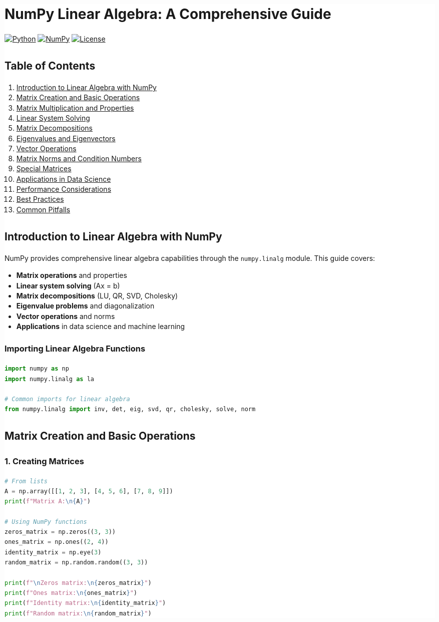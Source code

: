# NumPy Linear Algebra: A Comprehensive Guide

[![Python](https://img.shields.io/badge/Python-3.8+-blue.svg)](https://www.python.org/downloads/)
[![NumPy](https://img.shields.io/badge/NumPy-1.24+-blue.svg)](https://numpy.org/)
[![License](https://img.shields.io/badge/License-MIT-green.svg)](../LICENSE)

## Table of Contents

1. [Introduction to Linear Algebra with NumPy](#introduction-to-linear-algebra-with-numpy)
2. [Matrix Creation and Basic Operations](#matrix-creation-and-basic-operations)
3. [Matrix Multiplication and Properties](#matrix-multiplication-and-properties)
4. [Linear System Solving](#linear-system-solving)
5. [Matrix Decompositions](#matrix-decompositions)
6. [Eigenvalues and Eigenvectors](#eigenvalues-and-eigenvectors)
7. [Vector Operations](#vector-operations)
8. [Matrix Norms and Condition Numbers](#matrix-norms-and-condition-numbers)
9. [Special Matrices](#special-matrices)
10. [Applications in Data Science](#applications-in-data-science)
11. [Performance Considerations](#performance-considerations)
12. [Best Practices](#best-practices)
13. [Common Pitfalls](#common-pitfalls)

## Introduction to Linear Algebra with NumPy

NumPy provides comprehensive linear algebra capabilities through the `numpy.linalg` module. This guide covers:

- **Matrix operations** and properties
- **Linear system solving** (Ax = b)
- **Matrix decompositions** (LU, QR, SVD, Cholesky)
- **Eigenvalue problems** and diagonalization
- **Vector operations** and norms
- **Applications** in data science and machine learning

### Importing Linear Algebra Functions

```python
import numpy as np
import numpy.linalg as la

# Common imports for linear algebra
from numpy.linalg import inv, det, eig, svd, qr, cholesky, solve, norm
```

## Matrix Creation and Basic Operations

### 1. Creating Matrices

```python
# From lists
A = np.array([[1, 2, 3], [4, 5, 6], [7, 8, 9]])
print(f"Matrix A:\n{A}")

# Using NumPy functions
zeros_matrix = np.zeros((3, 3))
ones_matrix = np.ones((2, 4))
identity_matrix = np.eye(3)
random_matrix = np.random.random((3, 3))

print(f"\nZeros matrix:\n{zeros_matrix}")
print(f"Ones matrix:\n{ones_matrix}")
print(f"Identity matrix:\n{identity_matrix}")
print(f"Random matrix:\n{random_matrix}")
```
